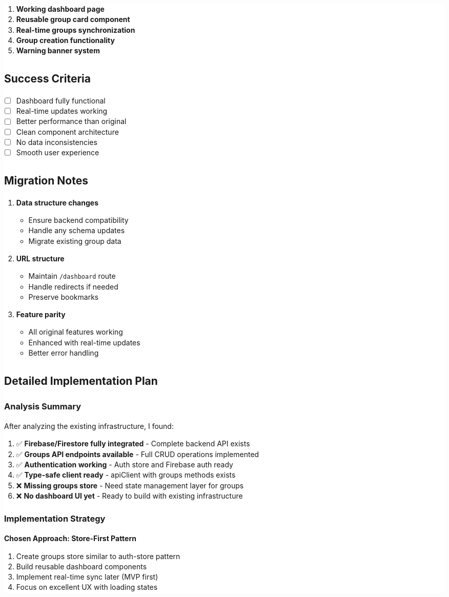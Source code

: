 1. **Working dashboard page**
2. **Reusable group card component**
3. **Real-time groups synchronization**
4. **Group creation functionality**
5. **Warning banner system**

## Success Criteria

- [ ] Dashboard fully functional
- [ ] Real-time updates working
- [ ] Better performance than original
- [ ] Clean component architecture
- [ ] No data inconsistencies
- [ ] Smooth user experience

## Migration Notes

1. **Data structure changes**
   - Ensure backend compatibility
   - Handle any schema updates
   - Migrate existing group data

2. **URL structure**
   - Maintain `/dashboard` route
   - Handle redirects if needed
   - Preserve bookmarks

3. **Feature parity**
   - All original features working
   - Enhanced with real-time updates
   - Better error handling

## Detailed Implementation Plan

### Analysis Summary
After analyzing the existing infrastructure, I found:

1. ✅ **Firebase/Firestore fully integrated** - Complete backend API exists
2. ✅ **Groups API endpoints available** - Full CRUD operations implemented
3. ✅ **Authentication working** - Auth store and Firebase auth ready  
4. ✅ **Type-safe client ready** - apiClient with groups methods exists
5. ❌ **Missing groups store** - Need state management layer for groups
6. ❌ **No dashboard UI yet** - Ready to build with existing infrastructure

### Implementation Strategy

**Chosen Approach: Store-First Pattern**
1. Create groups store similar to auth-store pattern
2. Build reusable dashboard components  
3. Implement real-time sync later (MVP first)
4. Focus on excellent UX with loading states
